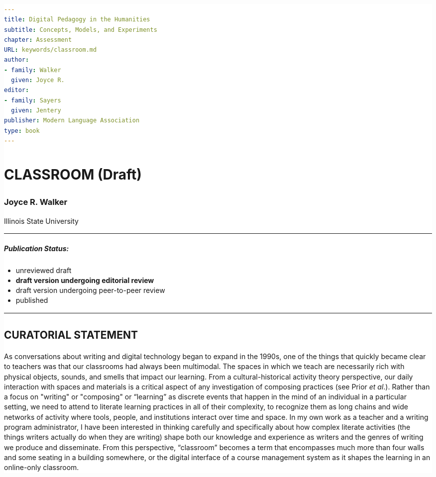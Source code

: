 ```yaml
---
title: Digital Pedagogy in the Humanities
subtitle: Concepts, Models, and Experiments
chapter: Assessment
URL: keywords/classroom.md
author: 
- family: Walker
  given: Joyce R. 
editor: 
- family: Sayers
  given: Jentery
publisher: Modern Language Association
type: book
---
```


# CLASSROOM (Draft)
 
### Joyce R. Walker
Illinois State University 

---

##### Publication Status:
* unreviewed draft
* **draft version undergoing editorial review**
* draft version undergoing peer-to-peer review
* published 

--- 

## CURATORIAL STATEMENT

As conversations about writing and digital technology began to expand in the 1990s, one of the things that quickly became clear to teachers was that our classrooms had always been multimodal. The spaces in which we teach are necessarily rich with physical objects, sounds, and smells that impact our learning. From a cultural-historical activity theory perspective, our daily interaction with spaces and materials is a critical aspect of any investigation of composing practices (see Prior *et al*.). Rather than a focus on "writing" or "composing" or “learning” as discrete events that happen in the mind of an individual in a particular setting, we need to attend to literate learning practices in all of their complexity, to recognize them as long chains and wide networks of activity where tools, people, and institutions interact over time and space. In my own work as a teacher and a writing program administrator, I have been interested in thinking carefully and specifically about how complex literate activities (the things writers actually do when they are writing) shape both our knowledge and experience as writers and the genres of writing we produce and disseminate.  From this perspective, “classroom” becomes a term that encompasses much more than four walls and some seating in a building somewhere, or the digital interface of a course management system as it shapes the learning in an online-only classroom.
